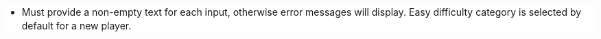 - Must provide a non-empty text for each input, otherwise error messages will display. Easy difficulty category is selected by default for a new player.
